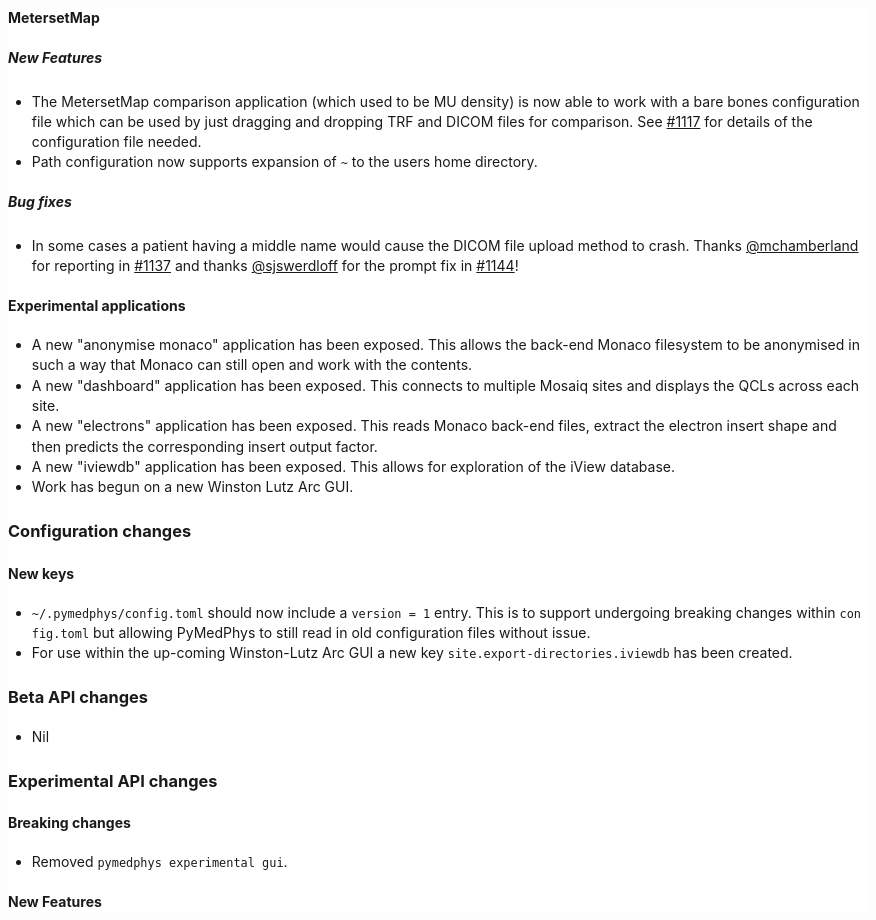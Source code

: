 #### MetersetMap

##### New Features

- The MetersetMap comparison application (which used to be MU density) is now
  able to work with a bare bones configuration file which can be used by just
  dragging and dropping TRF and DICOM files for comparison. See
  [#1117](https://github.com/pymedphys/pymedphys/pull/1117#issue-513765705)
  for details of the configuration file needed.
- Path configuration now supports expansion of `~` to the users home directory.

##### Bug fixes

- In some cases a patient having a middle name would cause the DICOM file
  upload method to crash. Thanks [@mchamberland](https://github.com/mchamberland)
  for reporting in [#1137](https://github.com/pymedphys/pymedphys/issues/1137)
  and thanks [@sjswerdloff](https://github.com/sjswerdloff) for the prompt fix
  in [#1144](https://github.com/pymedphys/pymedphys/pull/1144)!

#### Experimental applications

- A new "anonymise monaco" application has been exposed. This allows the
  back-end Monaco filesystem to be anonymised in such a way that Monaco can
  still open and work with the contents.
- A new "dashboard" application has been exposed. This connects to multiple
  Mosaiq sites and displays the QCLs across each site.
- A new "electrons" application has been exposed. This reads Monaco back-end
  files, extract the electron insert shape and then predicts the corresponding
  insert output factor.
- A new "iviewdb" application has been exposed. This allows for exploration of
  the iView database.
- Work has begun on a new Winston Lutz Arc GUI.

### Configuration changes

#### New keys

- `~/.pymedphys/config.toml` should now include a `version = 1` entry. This
  is to support undergoing breaking changes within `config.toml` but allowing
  PyMedPhys to still read in old configuration files without issue.
- For use within the up-coming Winston-Lutz Arc GUI a new key
  `site.export-directories.iviewdb` has been created.

### Beta API changes

- Nil

### Experimental API changes

#### Breaking changes

- Removed `pymedphys experimental gui`.

#### New Features
